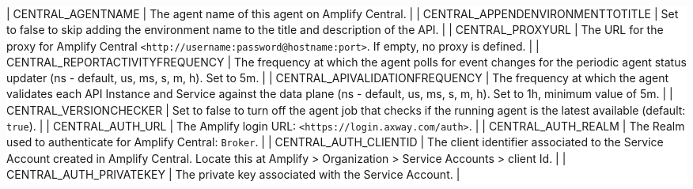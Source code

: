 | CENTRAL_AGENTNAME                                                  | The agent name of this agent on Amplify Central.                                                                                                                                                                                                                                                                                                                                                                                                                                                            |
| CENTRAL_APPENDENVIRONMENTTOTITLE                                   | Set to false to skip adding the environment name to the title and description of the API.                                                                                                                                                                                                                                                                                                                                                                                                                   |
| CENTRAL_PROXYURL                                                   | The URL for the proxy for Amplify Central `<http://username:password@hostname:port>`. If empty, no proxy is defined.                                                                                                                                                                                                                                                                                                                                                                                        |
| CENTRAL_REPORTACTIVITYFREQUENCY                                    | The frequency at which the agent polls for event changes for the periodic agent status updater (ns - default, us, ms, s, m, h). Set to 5m.                                                                                                                                                                                                                                                                                                                                                                  |
| CENTRAL_APIVALIDATIONFREQUENCY                                     | The frequency at which the agent validates each API Instance and Service against the data plane (ns - default, us, ms, s, m, h). Set to 1h, minimum value of 5m.                                                                                                                                                                                                                                                                                                                                            |
| CENTRAL_VERSIONCHECKER                                             | Set to false to turn off the agent job that checks if the running agent is the latest available (default: `true`).                                                                                                                                                                                                                                                                                                                                                                                          |
| CENTRAL_AUTH_URL                                                   | The Amplify login URL: `<https://login.axway.com/auth>`.                                                                                                                                                                                                                                                                                                                                                                                                                                                    |
| CENTRAL_AUTH_REALM                                                 | The Realm used to authenticate for Amplify Central: `Broker`.                                                                                                                                                                                                                                                                                                                                                                                                                                               |
| CENTRAL_AUTH_CLIENTID                                              | The client identifier associated to the Service Account created in Amplify Central. Locate this at Amplify > Organization > Service Accounts > client Id.                                                                                                                                                                                                                                                                                                                                                   |
| CENTRAL_AUTH_PRIVATEKEY                                            | The private key associated with the Service Account.                                                                                                                                                                                                                                                                                                                                                                                                                                                        |